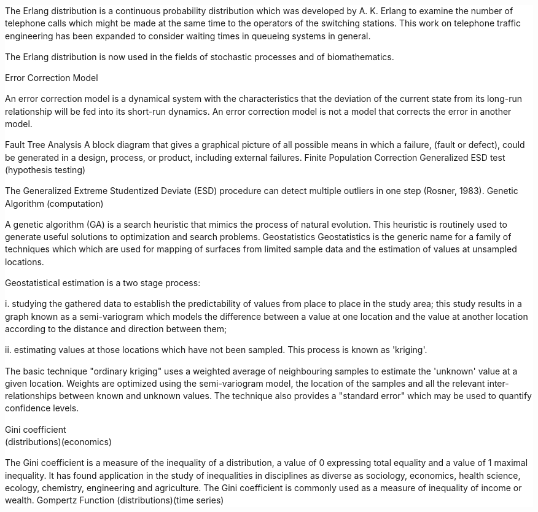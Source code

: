 The Erlang distribution is a continuous probability distribution which was developed by A. K. Erlang to examine the number of telephone calls which might be made at the same time to the operators of the switching stations. This work on telephone traffic engineering has been expanded to consider waiting times in queueing systems in general.
 
The Erlang distribution is now used in the fields of stochastic processes and of biomathematics.

Error Correction Model 

An error correction model is a dynamical system with the characteristics that the deviation of the current state from its long-run relationship will be fed into its short-run dynamics.
An error correction model is not a model that corrects the error in another model.



Fault Tree Analysis
A block diagram that gives a graphical picture of all possible means in which a failure, (fault or defect), could be generated in a design, process, or product, including external failures.
Finite Population Correction 
Generalized ESD test
(hypothesis testing) 

The Generalized Extreme Studentized Deviate (ESD) procedure can detect multiple outliers in one step (Rosner, 1983). 
Genetic Algorithm
(computation)
 
A genetic algorithm (GA) is a search heuristic that mimics the process of natural evolution. This heuristic is routinely used to generate useful solutions to optimization and search problems.
Geostatistics
Geostatistics is the generic name for a family of techniques which which are used for mapping of surfaces from limited sample data and the estimation of values at unsampled locations. 
 
Geostatistical estimation is a two stage process:
 
i.     studying the gathered data to establish the predictability of values from place to place in the study area; this study results in a graph known as a semi-variogram which models the difference between a value at one location and the value at another location according to the distance and direction between them;
 
ii.     estimating values at those locations which have not been sampled. This process is known as 'kriging'.
 
The basic technique "ordinary kriging" uses a weighted average of neighbouring samples to estimate the 'unknown' value at a given location. Weights are optimized using the semi-variogram model, the location of the samples and all the relevant inter-relationships between known and unknown values.
The technique also provides a "standard error" which may be used to quantify confidence levels.

 
Gini coefficient  
(distributions)(economics)


The Gini coefficient is a measure of the inequality of a distribution, a value of 0 expressing total equality and a value of 1 maximal inequality. It has found application in the study of inequalities in disciplines as diverse as sociology, economics, health science, ecology, chemistry, engineering and agriculture. The Gini coefficient is commonly used as a measure of inequality of income or wealth. 
Gompertz Function
(distributions)(time series) 
